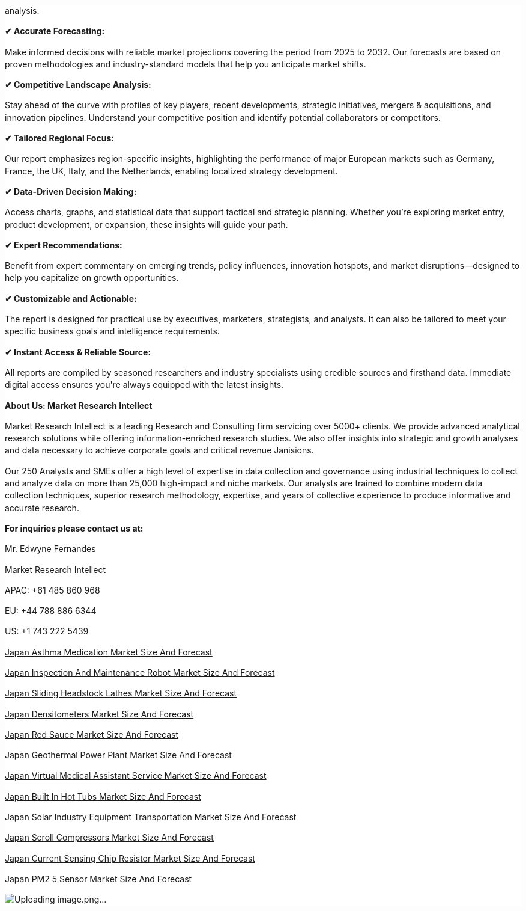 analysis.</p><p><strong>✔ Accurate Forecasting:</strong></p><p>Make informed decisions with reliable market projections covering the period from 2025 to 2032. Our forecasts are based on proven methodologies and industry-standard models that help you anticipate market shifts.</p><p><strong>✔ Competitive Landscape Analysis:</strong></p><p>Stay ahead of the curve with profiles of key players, recent developments, strategic initiatives, mergers &amp; acquisitions, and innovation pipelines. Understand your competitive position and identify potential collaborators or competitors.</p><p><strong>✔ Tailored Regional Focus:</strong></p><p>Our report emphasizes region-specific insights, highlighting the performance of major European markets such as Germany, France, the UK, Italy, and the Netherlands, enabling localized strategy development.</p><p><strong>✔ Data-Driven Decision Making:</strong></p><p>Access charts, graphs, and statistical data that support tactical and strategic planning. Whether you&rsquo;re exploring market entry, product development, or expansion, these insights will guide your path.</p><p><strong>✔ Expert Recommendations:</strong></p><p>Benefit from expert commentary on emerging trends, policy influences, innovation hotspots, and market disruptions&mdash;designed to help you capitalize on growth opportunities.</p><p><strong>✔ Customizable and Actionable:</strong></p><p>The report is designed for practical use by executives, marketers, strategists, and analysts. It can also be tailored to meet your specific business goals and intelligence requirements.</p><p><strong>✔ Instant Access &amp; Reliable Source:</strong></p><p>All reports are compiled by seasoned researchers and industry specialists using credible sources and firsthand data. Immediate digital access ensures you're always equipped with the latest insights.</p><p><strong><span class="font-[700]">About Us: Market Research Intellect</span></strong></p><p><span class="">Market Research Intellect is a leading Research and Consulting firm servicing over 5000+ clients. We provide advanced analytical research solutions while offering information-enriched research studies.&nbsp;</span>We also offer insights into strategic and growth analyses and data necessary to achieve corporate goals and critical revenue Janisions.</p><p><span class="">Our 250 Analysts and SMEs offer a high level of expertise in data collection and governance using industrial techniques to collect and analyze data on more than 25,000 high-impact and niche markets. Our analysts are trained to combine modern data collection techniques, superior research methodology, expertise, and years of collective experience to produce informative and accurate research.</span></p><p><strong>For inquiries please contact us at:</strong></p><p>Mr. Edwyne Fernandes</p><p>Market Research Intellect</p><p>APAC: +61 485 860 968</p><p>EU: +44 788 886 6344</p><p>US: +1 743 222 5439</p><p><a href="https://github.com/DipramanCMRI02/AIWith/blob/main/Asthma-Medication-Market/Asthma-Medication-Market.md">Japan Asthma Medication Market Size And Forecast</a></p><p><a href="https://github.com/DipramanCMRI02/AIWith/blob/main/Inspection-And-Maintenance-Robot-Market/Inspection-And-Maintenance-Robot-Market.md">Japan Inspection And Maintenance Robot Market Size And Forecast</a></p><p><a href="https://github.com/DipramanCMRI02/AIWith/blob/main/Sliding-Headstock-Lathes-Market/Sliding-Headstock-Lathes-Market.md">Japan Sliding Headstock Lathes Market Size And Forecast</a></p><p><a href="https://github.com/DipramanCMRI02/AIWith/blob/main/Densitometers-Market/Densitometers-Market.md">Japan Densitometers Market Size And Forecast</a></p><p><a href="https://github.com/DipramanCMRI02/AIWith/blob/main/Red-Sauce-Market/Red-Sauce-Market.md">Japan Red Sauce Market Size And Forecast</a></p><p><a href="https://github.com/DipramanCMRI02/AIWith/blob/main/Geothermal-Power-Plant-Market/Geothermal-Power-Plant-Market.md">Japan Geothermal Power Plant Market Size And Forecast</a></p><p><a href="https://github.com/DipramanCMRI02/AIWith/blob/main/Virtual-Medical-Assistant-Service-Market/Virtual-Medical-Assistant-Service-Market.md">Japan Virtual Medical Assistant Service Market Size And Forecast</a></p><p><a href="https://github.com/DipramanCMRI02/AIWith/blob/main/Built-In-Hot-Tubs-Market/Built-In-Hot-Tubs-Market.md">Japan Built In Hot Tubs Market Size And Forecast</a></p><p><a href="https://github.com/DipramanCMRI02/AIWith/blob/main/Solar-Industry-Equipment-Transportation-Market/Solar-Industry-Equipment-Transportation-Market.md">Japan Solar Industry Equipment Transportation Market Size And Forecast</a></p><p><a href="https://github.com/DipramanCMRI02/AIWith/blob/main/Scroll-Compressors-Market/Scroll-Compressors-Market.md">Japan Scroll Compressors Market Size And Forecast</a></p><p><a href="https://github.com/DipramanCMRI02/AIWith/blob/main/Current-Sensing-Chip-Resistor-Market/Current-Sensing-Chip-Resistor-Market.md">Japan Current Sensing Chip Resistor Market Size And Forecast</a></p><p><a href="https://github.com/DipramanCMRI02/AIWith/blob/main/PM2-5-Sensor-Market/PM2-5-Sensor-Market.md">Japan PM2 5 Sensor Market Size And Forecast</a></p>
![Uploading image.png…]()
